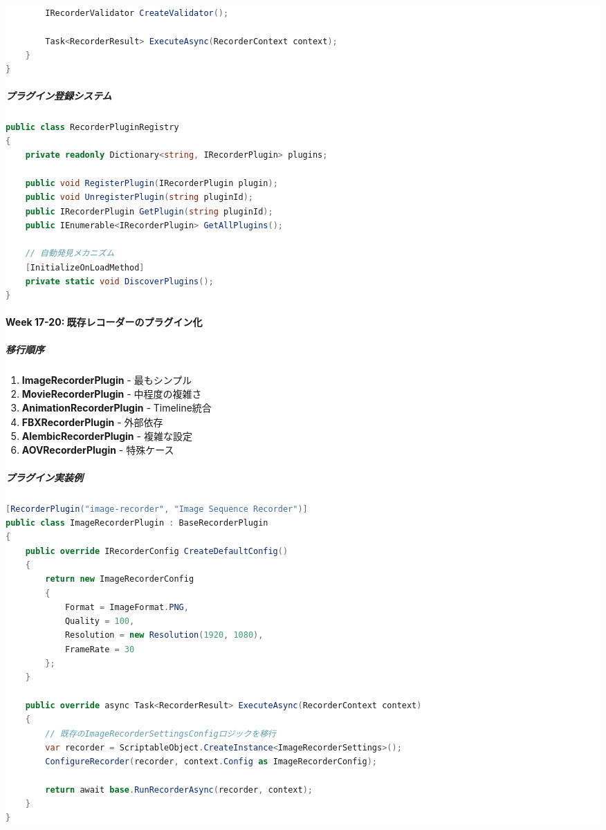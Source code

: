 ```csharp
        IRecorderValidator CreateValidator();
        
        Task<RecorderResult> ExecuteAsync(RecorderContext context);
    }
}
```

##### **プラグイン登録システム**
```csharp
public class RecorderPluginRegistry
{
    private readonly Dictionary<string, IRecorderPlugin> plugins;
    
    public void RegisterPlugin(IRecorderPlugin plugin);
    public void UnregisterPlugin(string pluginId);
    public IRecorderPlugin GetPlugin(string pluginId);
    public IEnumerable<IRecorderPlugin> GetAllPlugins();
    
    // 自動発見メカニズム
    [InitializeOnLoadMethod]
    private static void DiscoverPlugins();
}
```

#### **Week 17-20: 既存レコーダーのプラグイン化**

##### **移行順序**
1. **ImageRecorderPlugin** - 最もシンプル
2. **MovieRecorderPlugin** - 中程度の複雑さ
3. **AnimationRecorderPlugin** - Timeline統合
4. **FBXRecorderPlugin** - 外部依存
5. **AlembicRecorderPlugin** - 複雑な設定
6. **AOVRecorderPlugin** - 特殊ケース

##### **プラグイン実装例**
```csharp
[RecorderPlugin("image-recorder", "Image Sequence Recorder")]
public class ImageRecorderPlugin : BaseRecorderPlugin
{
    public override IRecorderConfig CreateDefaultConfig()
    {
        return new ImageRecorderConfig
        {
            Format = ImageFormat.PNG,
            Quality = 100,
            Resolution = new Resolution(1920, 1080),
            FrameRate = 30
        };
    }
    
    public override async Task<RecorderResult> ExecuteAsync(RecorderContext context)
    {
        // 既存のImageRecorderSettingsConfigロジックを移行
        var recorder = ScriptableObject.CreateInstance<ImageRecorderSettings>();
        ConfigureRecorder(recorder, context.Config as ImageRecorderConfig);
        
        return await base.RunRecorderAsync(recorder, context);
    }
}
```
